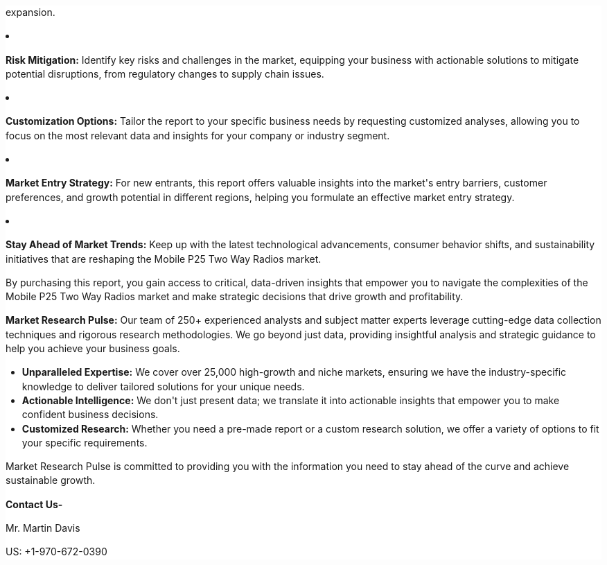 expansion.</p></li><li><p><strong>Risk Mitigation:</strong> Identify key risks and challenges in the market, equipping your business with actionable solutions to mitigate potential disruptions, from regulatory changes to supply chain issues.</p></li><li><p><strong>Customization Options:</strong> Tailor the report to your specific business needs by requesting customized analyses, allowing you to focus on the most relevant data and insights for your company or industry segment.</p></li><li><p><strong>Market Entry Strategy:</strong> For new entrants, this report offers valuable insights into the market's entry barriers, customer preferences, and growth potential in different regions, helping you formulate an effective market entry strategy.</p></li><li><p><strong>Stay Ahead of Market Trends:</strong> Keep up with the latest technological advancements, consumer behavior shifts, and sustainability initiatives that are reshaping the Mobile P25 Two Way Radios market.</p></li></ol><p>By purchasing this report, you gain access to critical, data-driven insights that empower you to navigate the complexities of the Mobile P25 Two Way Radios market and make strategic decisions that drive growth and profitability.</p><p><strong>Market Research Pulse:</strong>&nbsp;Our team of 250+ experienced analysts and subject matter experts leverage cutting-edge data collection techniques and rigorous research methodologies. We go beyond just data, providing insightful analysis and strategic guidance to help you achieve your business goals.</p><ul><li><strong>Unparalleled Expertise:</strong>&nbsp;We cover over 25,000 high-growth and niche markets, ensuring we have the industry-specific knowledge to deliver tailored solutions for your unique needs.</li><li><strong>Actionable Intelligence:</strong>&nbsp;We don't just present data; we translate it into actionable insights that empower you to make confident business decisions.</li><li><strong>Customized Research:</strong>&nbsp;Whether you need a pre-made report or a custom research solution, we offer a variety of options to fit your specific requirements.</li></ul><p>Market Research Pulse is committed to providing you with the information you need to stay ahead of the curve and achieve sustainable growth.</p><p><strong>Contact Us-</strong></p><p>Mr. Martin Davis</p><p>US: +1-970-672-0390</p>
